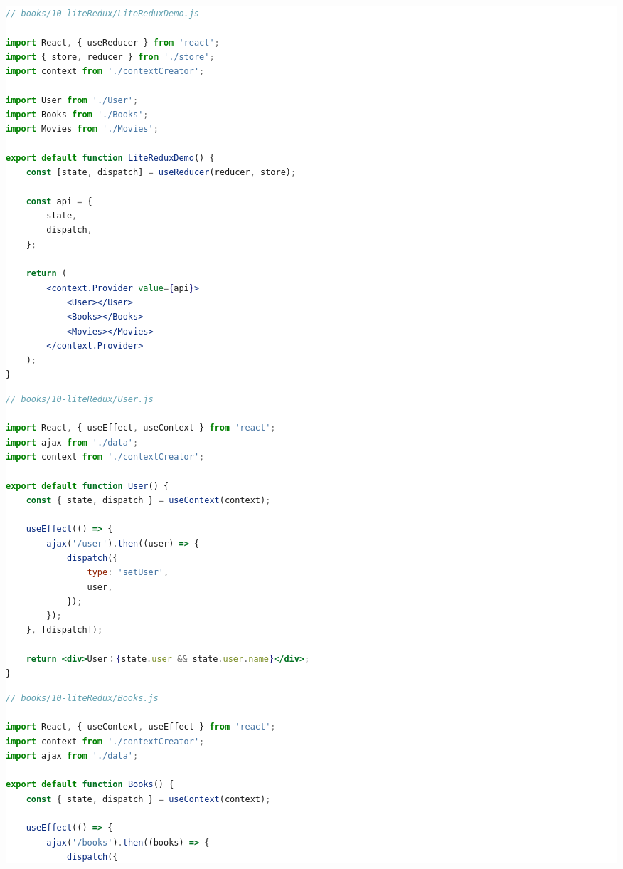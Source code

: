 ```jsx
// books/10-liteRedux/LiteReduxDemo.js

import React, { useReducer } from 'react';
import { store, reducer } from './store';
import context from './contextCreator';

import User from './User';
import Books from './Books';
import Movies from './Movies';

export default function LiteReduxDemo() {
	const [state, dispatch] = useReducer(reducer, store);

	const api = {
		state,
		dispatch,
	};

	return (
		<context.Provider value={api}>
			<User></User>
			<Books></Books>
			<Movies></Movies>
		</context.Provider>
	);
}
```

```jsx
// books/10-liteRedux/User.js

import React, { useEffect, useContext } from 'react';
import ajax from './data';
import context from './contextCreator';

export default function User() {
	const { state, dispatch } = useContext(context);

	useEffect(() => {
		ajax('/user').then((user) => {
			dispatch({
				type: 'setUser',
				user,
			});
		});
	}, [dispatch]);

	return <div>User：{state.user && state.user.name}</div>;
}
```

```jsx
// books/10-liteRedux/Books.js

import React, { useContext, useEffect } from 'react';
import context from './contextCreator';
import ajax from './data';

export default function Books() {
	const { state, dispatch } = useContext(context);

	useEffect(() => {
		ajax('/books').then((books) => {
			dispatch({
```